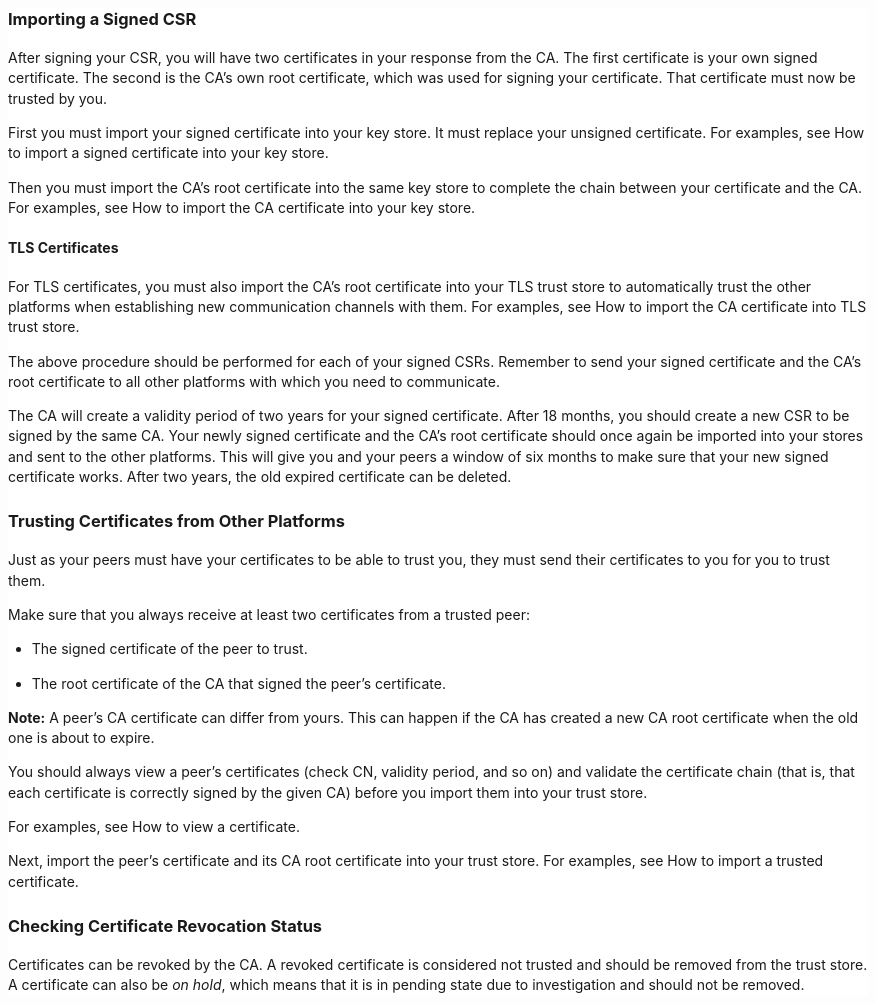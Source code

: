 ### Importing a Signed CSR

After signing your CSR, you will have two certificates in your response from the CA. The first certificate is your own signed certificate. The second is the CA’s own root certificate, which was used for signing your certificate. That certificate must now be trusted by you.

First you must import your signed certificate into your key store. It must replace your unsigned certificate. For examples, see How to import a signed certificate into your key store.

Then you must import the CA’s root certificate into the same key store to complete the chain between your certificate and the CA. For examples, see How to import the CA certificate into your key store.

#### TLS Certificates

For TLS certificates, you must also import the CA’s root certificate into your TLS trust store to automatically trust the other platforms when establishing new communication channels with them. For examples, see How to import the CA certificate into TLS trust store.

The above procedure should be performed for each of your signed CSRs. Remember to send your signed certificate and the CA’s root certificate to all other platforms with which you need to communicate.

The CA will create a validity period of two years for your signed certificate. After 18 months, you should create a new CSR to be signed by the same CA. Your newly signed certificate and the CA’s root certificate should once again be imported into your stores and sent to the other platforms. This will give you and your peers a window of six months to make sure that your new signed certificate works. After two years, the old expired certificate can be deleted.

### Trusting Certificates from Other Platforms

Just as your peers must have your certificates to be able to trust you, they must send their certificates to you for you to trust them.

Make sure that you always receive at least two certificates from a trusted peer:

- The signed certificate of the peer to trust.

- The root certificate of the CA that signed the peer’s certificate.

**Note:** A peer’s CA certificate can differ from yours. This can happen if the CA has created a new CA root certificate when the old one is about to expire.

You should always view a peer’s certificates (check CN, validity period, and so on) and validate the certificate chain (that is, that each certificate is correctly signed by the given CA) before you import them into your trust store.

For examples, see How to view a certificate.

Next, import the peer’s certificate and its CA root certificate into your trust store. For examples, see How to import a trusted certificate.

### Checking Certificate Revocation Status

Certificates can be revoked by the CA. A revoked certificate is considered not trusted and should be removed from the trust store. A certificate can also be _on hold_, which means that it is in pending state due to investigation and should not be removed.
